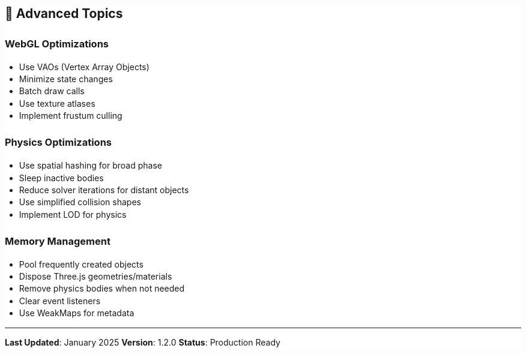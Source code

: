 ## 🌟 Advanced Topics

### WebGL Optimizations
- Use VAOs (Vertex Array Objects)
- Minimize state changes
- Batch draw calls
- Use texture atlases
- Implement frustum culling

### Physics Optimizations
- Use spatial hashing for broad phase
- Sleep inactive bodies
- Reduce solver iterations for distant objects
- Use simplified collision shapes
- Implement LOD for physics

### Memory Management
- Pool frequently created objects
- Dispose Three.js geometries/materials
- Remove physics bodies when not needed
- Clear event listeners
- Use WeakMaps for metadata

---

**Last Updated**: January 2025
**Version**: 1.2.0
**Status**: Production Ready